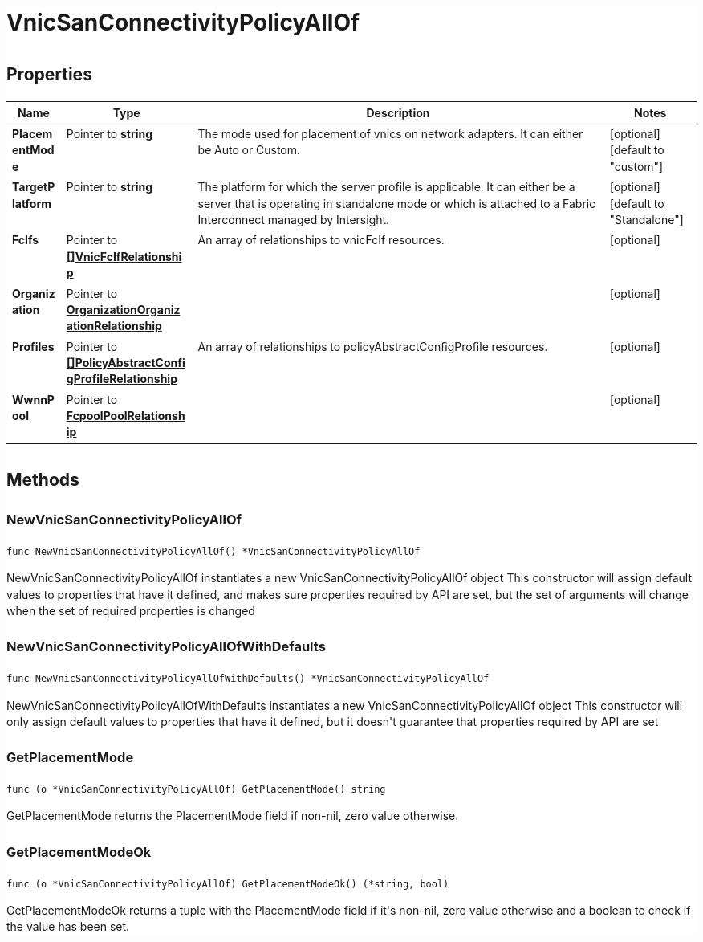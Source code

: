 # VnicSanConnectivityPolicyAllOf

## Properties

Name | Type | Description | Notes
------------ | ------------- | ------------- | -------------
**PlacementMode** | Pointer to **string** | The mode used for placement of vnics on network adapters. It can either be Auto or Custom. | [optional] [default to "custom"]
**TargetPlatform** | Pointer to **string** | The platform for which the server profile is applicable. It can either be a server that is operating in standalone mode or which is attached to a Fabric Interconnect managed by Intersight. | [optional] [default to "Standalone"]
**FcIfs** | Pointer to [**[]VnicFcIfRelationship**](vnic.FcIf.Relationship.md) | An array of relationships to vnicFcIf resources. | [optional] 
**Organization** | Pointer to [**OrganizationOrganizationRelationship**](organization.Organization.Relationship.md) |  | [optional] 
**Profiles** | Pointer to [**[]PolicyAbstractConfigProfileRelationship**](policy.AbstractConfigProfile.Relationship.md) | An array of relationships to policyAbstractConfigProfile resources. | [optional] 
**WwnnPool** | Pointer to [**FcpoolPoolRelationship**](fcpool.Pool.Relationship.md) |  | [optional] 

## Methods

### NewVnicSanConnectivityPolicyAllOf

`func NewVnicSanConnectivityPolicyAllOf() *VnicSanConnectivityPolicyAllOf`

NewVnicSanConnectivityPolicyAllOf instantiates a new VnicSanConnectivityPolicyAllOf object
This constructor will assign default values to properties that have it defined,
and makes sure properties required by API are set, but the set of arguments
will change when the set of required properties is changed

### NewVnicSanConnectivityPolicyAllOfWithDefaults

`func NewVnicSanConnectivityPolicyAllOfWithDefaults() *VnicSanConnectivityPolicyAllOf`

NewVnicSanConnectivityPolicyAllOfWithDefaults instantiates a new VnicSanConnectivityPolicyAllOf object
This constructor will only assign default values to properties that have it defined,
but it doesn't guarantee that properties required by API are set

### GetPlacementMode

`func (o *VnicSanConnectivityPolicyAllOf) GetPlacementMode() string`

GetPlacementMode returns the PlacementMode field if non-nil, zero value otherwise.

### GetPlacementModeOk

`func (o *VnicSanConnectivityPolicyAllOf) GetPlacementModeOk() (*string, bool)`

GetPlacementModeOk returns a tuple with the PlacementMode field if it's non-nil, zero value otherwise
and a boolean to check if the value has been set.
